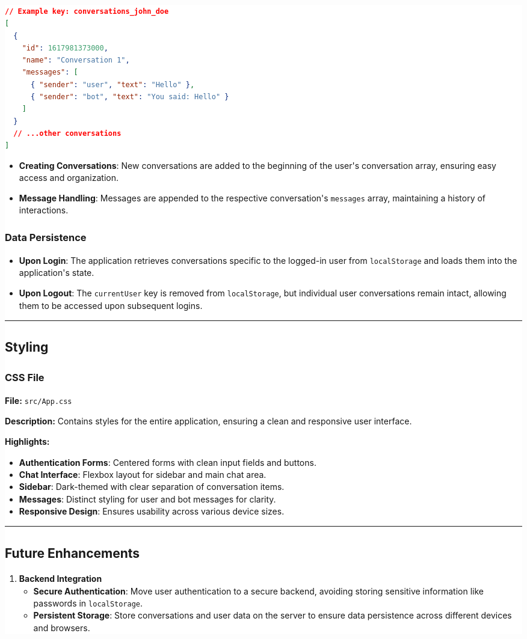   ```json
  // Example key: conversations_john_doe
  [
    {
      "id": 1617981373000,
      "name": "Conversation 1",
      "messages": [
        { "sender": "user", "text": "Hello" },
        { "sender": "bot", "text": "You said: Hello" }
      ]
    }
    // ...other conversations
  ]
  ```

- **Creating Conversations**: New conversations are added to the beginning of the user's conversation array, ensuring easy access and organization.

- **Message Handling**: Messages are appended to the respective conversation's `messages` array, maintaining a history of interactions.

### Data Persistence

- **Upon Login**: The application retrieves conversations specific to the logged-in user from `localStorage` and loads them into the application's state.

- **Upon Logout**: The `currentUser` key is removed from `localStorage`, but individual user conversations remain intact, allowing them to be accessed upon subsequent logins.

---

## Styling

### CSS File

**File:** `src/App.css`

**Description:** Contains styles for the entire application, ensuring a clean and responsive user interface.

**Highlights:**

- **Authentication Forms**: Centered forms with clean input fields and buttons.
- **Chat Interface**: Flexbox layout for sidebar and main chat area.
- **Sidebar**: Dark-themed with clear separation of conversation items.
- **Messages**: Distinct styling for user and bot messages for clarity.
- **Responsive Design**: Ensures usability across various device sizes.

---

## Future Enhancements

1. **Backend Integration**
   - **Secure Authentication**: Move user authentication to a secure backend, avoiding storing sensitive information like passwords in `localStorage`.
   - **Persistent Storage**: Store conversations and user data on the server to ensure data persistence across different devices and browsers.

